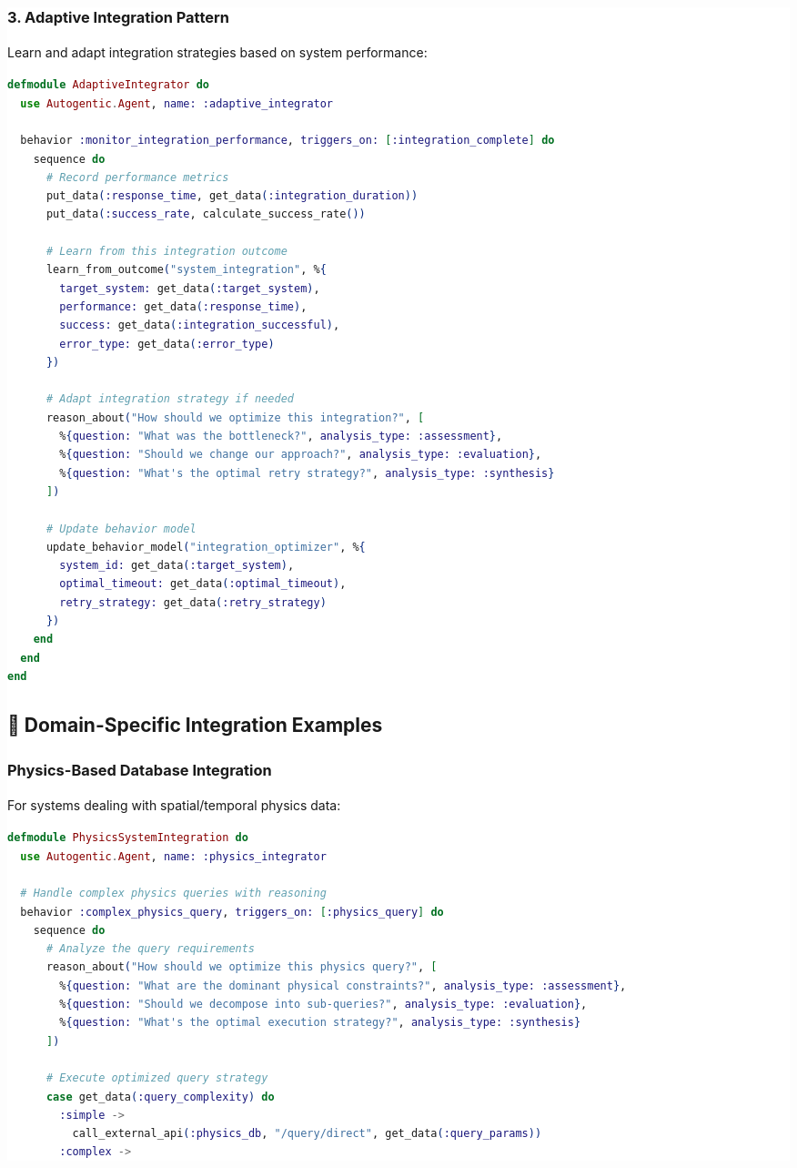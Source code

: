 ### 3. **Adaptive Integration Pattern**
Learn and adapt integration strategies based on system performance:

```elixir
defmodule AdaptiveIntegrator do
  use Autogentic.Agent, name: :adaptive_integrator

  behavior :monitor_integration_performance, triggers_on: [:integration_complete] do
    sequence do
      # Record performance metrics
      put_data(:response_time, get_data(:integration_duration))
      put_data(:success_rate, calculate_success_rate())
      
      # Learn from this integration outcome
      learn_from_outcome("system_integration", %{
        target_system: get_data(:target_system),
        performance: get_data(:response_time),
        success: get_data(:integration_successful),
        error_type: get_data(:error_type)
      })
      
      # Adapt integration strategy if needed
      reason_about("How should we optimize this integration?", [
        %{question: "What was the bottleneck?", analysis_type: :assessment},
        %{question: "Should we change our approach?", analysis_type: :evaluation},
        %{question: "What's the optimal retry strategy?", analysis_type: :synthesis}
      ])
      
      # Update behavior model
      update_behavior_model("integration_optimizer", %{
        system_id: get_data(:target_system),
        optimal_timeout: get_data(:optimal_timeout),
        retry_strategy: get_data(:retry_strategy)
      })
    end
  end
end
```

## 🎯 Domain-Specific Integration Examples

### Physics-Based Database Integration

For systems dealing with spatial/temporal physics data:

```elixir
defmodule PhysicsSystemIntegration do
  use Autogentic.Agent, name: :physics_integrator

  # Handle complex physics queries with reasoning
  behavior :complex_physics_query, triggers_on: [:physics_query] do
    sequence do
      # Analyze the query requirements
      reason_about("How should we optimize this physics query?", [
        %{question: "What are the dominant physical constraints?", analysis_type: :assessment},
        %{question: "Should we decompose into sub-queries?", analysis_type: :evaluation},
        %{question: "What's the optimal execution strategy?", analysis_type: :synthesis}
      ])
      
      # Execute optimized query strategy
      case get_data(:query_complexity) do
        :simple ->
          call_external_api(:physics_db, "/query/direct", get_data(:query_params))
        :complex ->
```